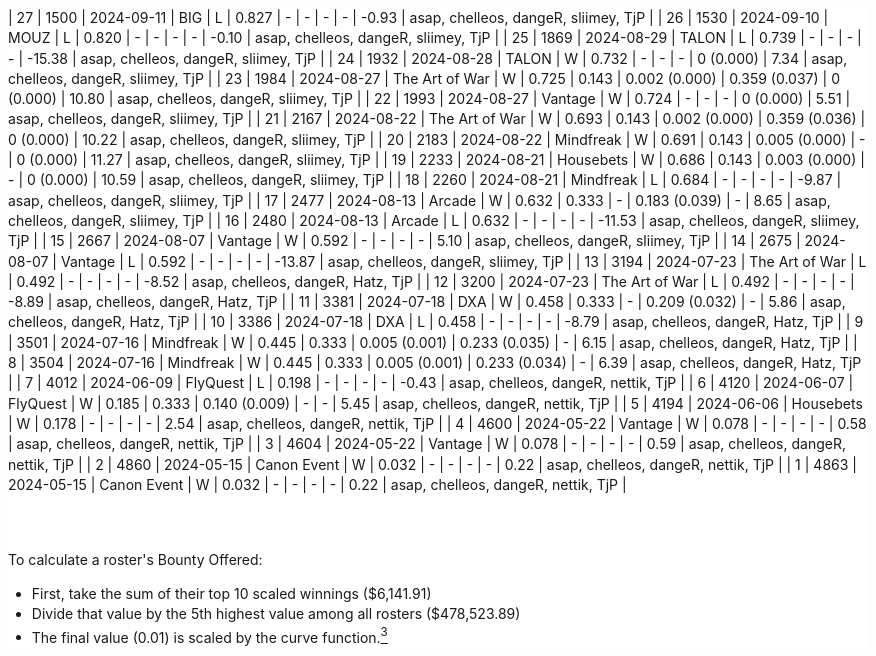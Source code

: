 |           27 |     1500 | 2024-09-11 | BIG            | L   | 0.827      | -            | -                | -                | -         |    -0.93 | asap, chelleos, dangeR, sliimey, TjP |
|           26 |     1530 | 2024-09-10 | MOUZ           | L   | 0.820      | -            | -                | -                | -         |    -0.10 | asap, chelleos, dangeR, sliimey, TjP |
|           25 |     1869 | 2024-08-29 | TALON          | L   | 0.739      | -            | -                | -                | -         |   -15.38 | asap, chelleos, dangeR, sliimey, TjP |
|           24 |     1932 | 2024-08-28 | TALON          | W   | 0.732      | -            | -                | -                | 0 (0.000) |     7.34 | asap, chelleos, dangeR, sliimey, TjP |
|           23 |     1984 | 2024-08-27 | The Art of War | W   | 0.725      | 0.143        | 0.002 (0.000)    | 0.359 (0.037)    | 0 (0.000) |    10.80 | asap, chelleos, dangeR, sliimey, TjP |
|           22 |     1993 | 2024-08-27 | Vantage        | W   | 0.724      | -            | -                | -                | 0 (0.000) |     5.51 | asap, chelleos, dangeR, sliimey, TjP |
|           21 |     2167 | 2024-08-22 | The Art of War | W   | 0.693      | 0.143        | 0.002 (0.000)    | 0.359 (0.036)    | 0 (0.000) |    10.22 | asap, chelleos, dangeR, sliimey, TjP |
|           20 |     2183 | 2024-08-22 | Mindfreak      | W   | 0.691      | 0.143        | 0.005 (0.000)    | -                | 0 (0.000) |    11.27 | asap, chelleos, dangeR, sliimey, TjP |
|           19 |     2233 | 2024-08-21 | Housebets      | W   | 0.686      | 0.143        | 0.003 (0.000)    | -                | 0 (0.000) |    10.59 | asap, chelleos, dangeR, sliimey, TjP |
|           18 |     2260 | 2024-08-21 | Mindfreak      | L   | 0.684      | -            | -                | -                | -         |    -9.87 | asap, chelleos, dangeR, sliimey, TjP |
|           17 |     2477 | 2024-08-13 | Arcade         | W   | 0.632      | 0.333        | -                | 0.183 (0.039)    | -         |     8.65 | asap, chelleos, dangeR, sliimey, TjP |
|           16 |     2480 | 2024-08-13 | Arcade         | L   | 0.632      | -            | -                | -                | -         |   -11.53 | asap, chelleos, dangeR, sliimey, TjP |
|           15 |     2667 | 2024-08-07 | Vantage        | W   | 0.592      | -            | -                | -                | -         |     5.10 | asap, chelleos, dangeR, sliimey, TjP |
|           14 |     2675 | 2024-08-07 | Vantage        | L   | 0.592      | -            | -                | -                | -         |   -13.87 | asap, chelleos, dangeR, sliimey, TjP |
|           13 |     3194 | 2024-07-23 | The Art of War | L   | 0.492      | -            | -                | -                | -         |    -8.52 | asap, chelleos, dangeR, Hatz, TjP    |
|           12 |     3200 | 2024-07-23 | The Art of War | L   | 0.492      | -            | -                | -                | -         |    -8.89 | asap, chelleos, dangeR, Hatz, TjP    |
|           11 |     3381 | 2024-07-18 | DXA            | W   | 0.458      | 0.333        | -                | 0.209 (0.032)    | -         |     5.86 | asap, chelleos, dangeR, Hatz, TjP    |
|           10 |     3386 | 2024-07-18 | DXA            | L   | 0.458      | -            | -                | -                | -         |    -8.79 | asap, chelleos, dangeR, Hatz, TjP    |
|            9 |     3501 | 2024-07-16 | Mindfreak      | W   | 0.445      | 0.333        | 0.005 (0.001)    | 0.233 (0.035)    | -         |     6.15 | asap, chelleos, dangeR, Hatz, TjP    |
|            8 |     3504 | 2024-07-16 | Mindfreak      | W   | 0.445      | 0.333        | 0.005 (0.001)    | 0.233 (0.034)    | -         |     6.39 | asap, chelleos, dangeR, Hatz, TjP    |
|            7 |     4012 | 2024-06-09 | FlyQuest       | L   | 0.198      | -            | -                | -                | -         |    -0.43 | asap, chelleos, dangeR, nettik, TjP  |
|            6 |     4120 | 2024-06-07 | FlyQuest       | W   | 0.185      | 0.333        | 0.140 (0.009)    | -                | -         |     5.45 | asap, chelleos, dangeR, nettik, TjP  |
|            5 |     4194 | 2024-06-06 | Housebets      | W   | 0.178      | -            | -                | -                | -         |     2.54 | asap, chelleos, dangeR, nettik, TjP  |
|            4 |     4600 | 2024-05-22 | Vantage        | W   | 0.078      | -            | -                | -                | -         |     0.58 | asap, chelleos, dangeR, nettik, TjP  |
|            3 |     4604 | 2024-05-22 | Vantage        | W   | 0.078      | -            | -                | -                | -         |     0.59 | asap, chelleos, dangeR, nettik, TjP  |
|            2 |     4860 | 2024-05-15 | Canon Event    | W   | 0.032      | -            | -                | -                | -         |     0.22 | asap, chelleos, dangeR, nettik, TjP  |
|            1 |     4863 | 2024-05-15 | Canon Event    | W   | 0.032      | -            | -                | -                | -         |     0.22 | asap, chelleos, dangeR, nettik, TjP  |

<br />
<span id="table2"></span><br />
To calculate a roster's Bounty Offered:<br />

- First, take the sum of their top 10 scaled winnings ($6,141.91)
- Divide that value by the 5th highest value among all rosters ($478,523.89)
- The final value (0.01) is scaled by the curve function.[<sup>3</sup>](#curveFunction)
